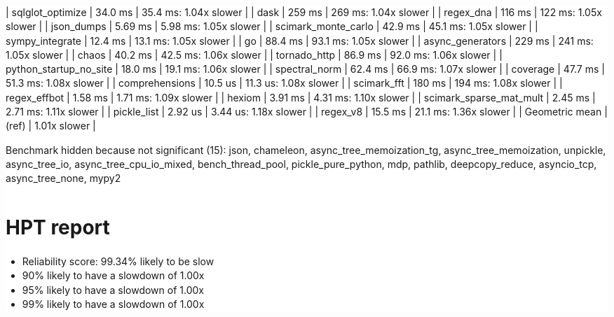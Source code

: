 | sqlglot_optimize           | 34.0 ms                                                                     | 35.4 ms: 1.04x slower                                                        |
| dask                       | 259 ms                                                                      | 269 ms: 1.04x slower                                                         |
| regex_dna                  | 116 ms                                                                      | 122 ms: 1.05x slower                                                         |
| json_dumps                 | 5.69 ms                                                                     | 5.98 ms: 1.05x slower                                                        |
| scimark_monte_carlo        | 42.9 ms                                                                     | 45.1 ms: 1.05x slower                                                        |
| sympy_integrate            | 12.4 ms                                                                     | 13.1 ms: 1.05x slower                                                        |
| go                         | 88.4 ms                                                                     | 93.1 ms: 1.05x slower                                                        |
| async_generators           | 229 ms                                                                      | 241 ms: 1.05x slower                                                         |
| chaos                      | 40.2 ms                                                                     | 42.5 ms: 1.06x slower                                                        |
| tornado_http               | 86.9 ms                                                                     | 92.0 ms: 1.06x slower                                                        |
| python_startup_no_site     | 18.0 ms                                                                     | 19.1 ms: 1.06x slower                                                        |
| spectral_norm              | 62.4 ms                                                                     | 66.9 ms: 1.07x slower                                                        |
| coverage                   | 47.7 ms                                                                     | 51.3 ms: 1.08x slower                                                        |
| comprehensions             | 10.5 us                                                                     | 11.3 us: 1.08x slower                                                        |
| scimark_fft                | 180 ms                                                                      | 194 ms: 1.08x slower                                                         |
| regex_effbot               | 1.58 ms                                                                     | 1.71 ms: 1.09x slower                                                        |
| hexiom                     | 3.91 ms                                                                     | 4.31 ms: 1.10x slower                                                        |
| scimark_sparse_mat_mult    | 2.45 ms                                                                     | 2.71 ms: 1.11x slower                                                        |
| pickle_list                | 2.92 us                                                                     | 3.44 us: 1.18x slower                                                        |
| regex_v8                   | 15.5 ms                                                                     | 21.1 ms: 1.36x slower                                                        |
| Geometric mean             | (ref)                                                                       | 1.01x slower                                                                 |

Benchmark hidden because not significant (15): json, chameleon, async_tree_memoization_tg, async_tree_memoization, unpickle, async_tree_io, async_tree_cpu_io_mixed, bench_thread_pool, pickle_pure_python, mdp, pathlib, deepcopy_reduce, asyncio_tcp, async_tree_none, mypy2


# HPT report

- Reliability score: 99.34% likely to be slow
- 90% likely to have a slowdown of 1.00x
- 95% likely to have a slowdown of 1.00x
- 99% likely to have a slowdown of 1.00x
